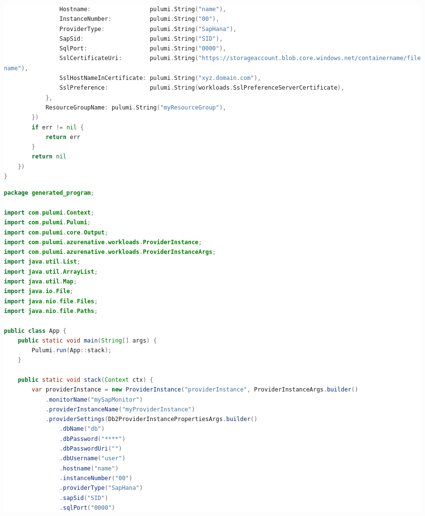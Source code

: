 ```go
				Hostname:                 pulumi.String("name"),
				InstanceNumber:           pulumi.String("00"),
				ProviderType:             pulumi.String("SapHana"),
				SapSid:                   pulumi.String("SID"),
				SqlPort:                  pulumi.String("0000"),
				SslCertificateUri:        pulumi.String("https://storageaccount.blob.core.windows.net/containername/filename"),
				SslHostNameInCertificate: pulumi.String("xyz.domain.com"),
				SslPreference:            pulumi.String(workloads.SslPreferenceServerCertificate),
			},
			ResourceGroupName: pulumi.String("myResourceGroup"),
		})
		if err != nil {
			return err
		}
		return nil
	})
}

```


</pulumi-choosable>
</div>


<div>
<pulumi-choosable type="language" values="java">


```java
package generated_program;

import com.pulumi.Context;
import com.pulumi.Pulumi;
import com.pulumi.core.Output;
import com.pulumi.azurenative.workloads.ProviderInstance;
import com.pulumi.azurenative.workloads.ProviderInstanceArgs;
import java.util.List;
import java.util.ArrayList;
import java.util.Map;
import java.io.File;
import java.nio.file.Files;
import java.nio.file.Paths;

public class App {
    public static void main(String[] args) {
        Pulumi.run(App::stack);
    }

    public static void stack(Context ctx) {
        var providerInstance = new ProviderInstance("providerInstance", ProviderInstanceArgs.builder()
            .monitorName("mySapMonitor")
            .providerInstanceName("myProviderInstance")
            .providerSettings(Db2ProviderInstancePropertiesArgs.builder()
                .dbName("db")
                .dbPassword("****")
                .dbPasswordUri("")
                .dbUsername("user")
                .hostname("name")
                .instanceNumber("00")
                .providerType("SapHana")
                .sapSid("SID")
                .sqlPort("0000")
```